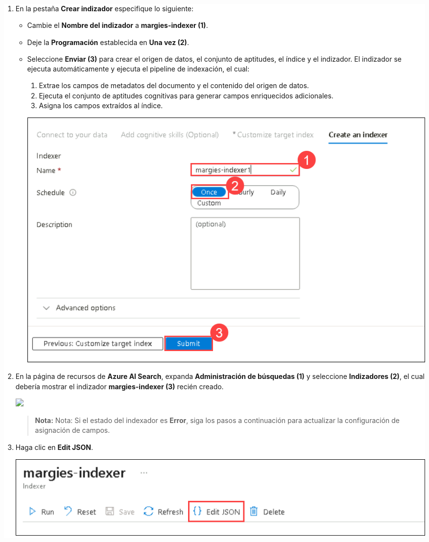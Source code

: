 1. En la pestaña **Crear indizador** especifique lo siguiente:
      - Cambie el **Nombre del indizador** a **margies-indexer (1)**.
      - Deje la **Programación** establecida en **Una vez (2)**.
      
      - Seleccione **Enviar (3)** para crear el origen de datos, el conjunto de aptitudes, el índice y el indizador. El indizador se ejecuta automáticamente y ejecuta el pipeline de indexación, el cual:
          
          1. Extrae los campos de metadatos del documento y el contenido del origen de datos.
          2. Ejecuta el conjunto de aptitudes cognitivas para generar campos enriquecidos adicionales.
          3. Asigna los campos extraídos al índice.
      
          ![](../media/Active-image65a.png)  

1. En la página de recursos de **Azure AI Search**, expanda **Administración de búsquedas (1)** y seleccione **Indizadores (2)**, el cual debería mostrar el indizador **margies-indexer (3)** recién creado.

   ![](../media/Active-image66.png)  

   >**Nota:** Nota: Si el estado del indexador es **Error**, siga los pasos a continuación para actualizar la configuración de asignación de campos.

1. Haga clic en **Edit JSON**.

   ![](../media/Active-image66a.png)

